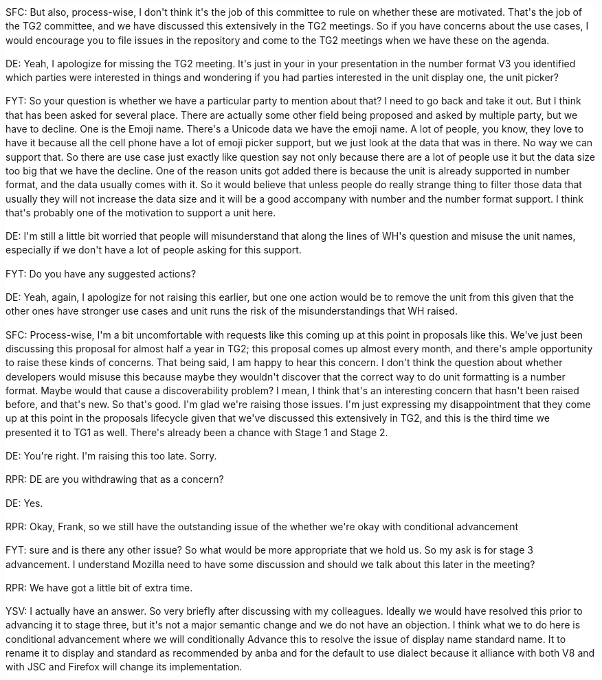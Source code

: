 SFC: But also, process-wise, I don't think it's the job of this committee to rule on whether these are motivated. That's the job of the TG2 committee, and we have discussed this extensively in the TG2 meetings. So if you have concerns about the use cases, I would encourage you to file issues in the repository and come to the TG2 meetings when we have these on the agenda.

DE: Yeah, I apologize for missing the TG2 meeting. It's just in your in your presentation in the number format V3 you identified which parties were interested in things and wondering if you had parties interested in the unit display one, the unit picker?

FYT: So your question is whether we have a particular party to mention about that? I need to go back and take it out. But I think that has been asked for several place. There are actually some other field being proposed and asked by multiple party, but we have to decline. One is the Emoji name. There's a Unicode data we have the emoji name. A lot of people, you know, they love to have it because all the cell phone have a lot of emoji picker support, but we just look at the data that was in there. No way we can support that. So there are use case just exactly like question say not only because there are a lot of people use it but the data size too big that we have the decline. One of the reason units got added there is because the unit is already supported in number format, and the data usually comes with it. So it would believe that unless people do really strange thing to filter those data that usually they will not increase the data size and it will be a good accompany with number and the number format support. I think that's probably one of the motivation to support a unit here.

DE: I'm still a little bit worried that people will misunderstand that along the lines of WH's question and misuse the unit names, especially if we don't have a lot of people asking for this support.

FYT: Do you have any suggested actions?

DE: Yeah, again, I apologize for not raising this earlier, but one one action would be to remove the unit from this given that the other ones have stronger use cases and unit runs the risk of the misunderstandings that WH raised.

SFC: Process-wise, I'm a bit uncomfortable with requests like this coming up at this point in proposals like this. We've just been discussing this proposal for almost half a year in TG2; this proposal comes up almost every month, and there's ample opportunity to raise these kinds of concerns. That being said, I am happy to hear this concern. I don't think the question about whether developers would misuse this because maybe they wouldn't discover that the correct way to do unit formatting is a number format. Maybe would that cause a discoverability problem? I mean, I think that's an interesting concern that hasn't been raised before, and that's new. So that's good. I'm glad we're raising those issues. I'm just expressing my disappointment that they come up at this point in the proposals lifecycle given that we've discussed this extensively in TG2, and this is the third time we presented it to TG1 as well. There's already been a chance with Stage 1 and Stage 2.

DE: You're right. I'm raising this too late. Sorry.

RPR: DE are you withdrawing that as a concern?

DE: Yes.

RPR: Okay, Frank, so we still have the outstanding issue of the whether we're okay with conditional advancement

FYT: sure and is there any other issue? So what would be more appropriate that we hold us. So my ask is for stage 3 advancement. I understand Mozilla need to have some discussion and should we talk about this later in the meeting?

RPR: We have got a little bit of extra time.

YSV: I actually have an answer. So very briefly after discussing with my colleagues. Ideally we would have resolved this prior to advancing it to stage three, but it's not a major semantic change and we do not have an objection. I think what we to do here is conditional advancement where we will conditionally Advance this to resolve the issue of display name standard name. It to rename it to display and standard as recommended by anba and for the default to use dialect because it alliance with both V8 and with JSC and Firefox will change its implementation.
